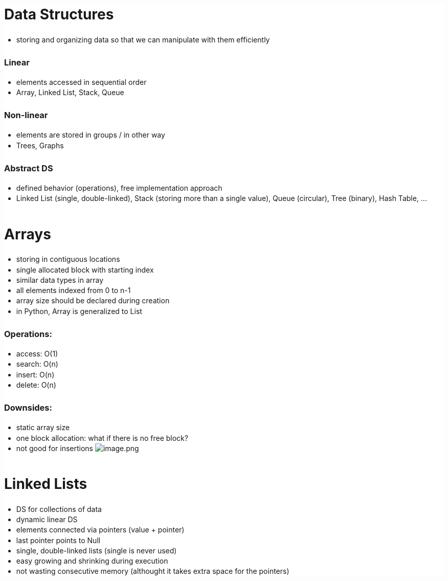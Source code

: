 # Data Structures
- storing and organizing data so that we can manipulate with them efficiently

### Linear
- elements accessed in sequential order
- Array, Linked List, Stack, Queue

### Non-linear
- elements are stored in groups / in other way
- Trees, Graphs

### Abstract DS
- defined behavior (operations), free implementation approach
- Linked List (single, double-linked), Stack (storing more than a single value), Queue (circular), Tree (binary), Hash Table, ...


# Arrays
- storing in contiguous locations
- single allocated block with starting index
- similar data types in array
- all elements indexed from 0 to n-1
- array size should be declared during creation
- in Python, Array is generalized to List

### Operations:
- access: O(1)
- search: O(n)
- insert: O(n)
- delete: O(n)

### Downsides:
- static array size
- one block allocation: what if there is no free block?
- not good for insertions
![image.png](attachment:image.png)


# Linked Lists
- DS for collections of data
- dynamic linear DS
- elements connected via pointers (value + pointer)
- last pointer points to Null
- single, double-linked lists (single is never used)
- easy growing and shrinking during execution
- not wasting consecutive memory (althought it takes extra space for the pointers)
